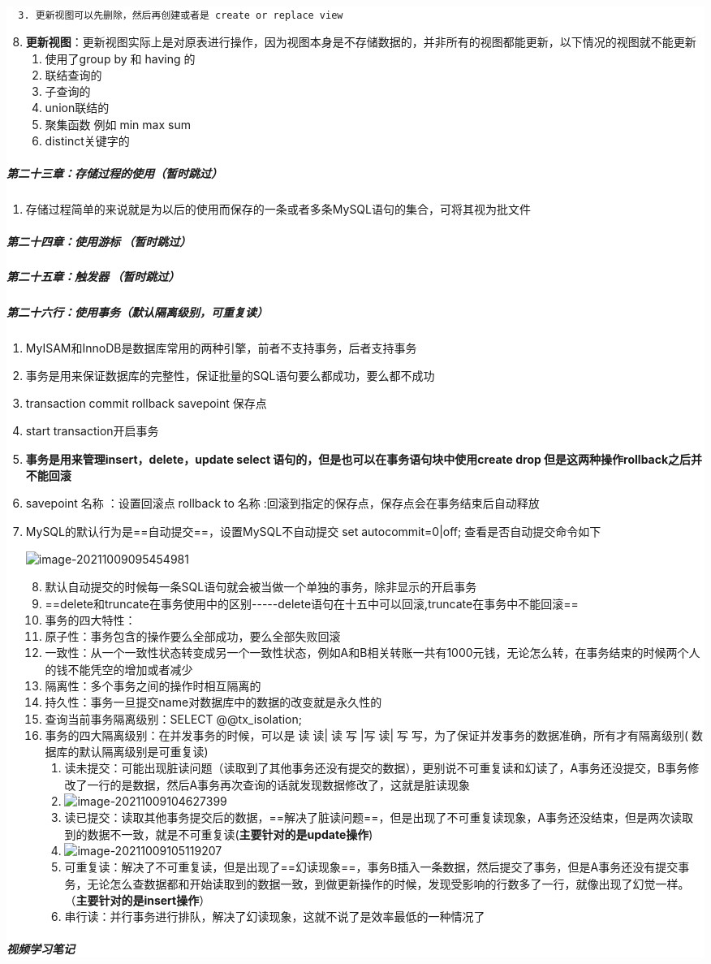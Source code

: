       3. 更新视图可以先删除，然后再创建或者是 create or replace view
   8. **更新视图**：更新视图实际上是对原表进行操作，因为视图本身是不存储数据的，并非所有的视图都能更新，以下情况的视图就不能更新
      1. 使用了group by 和 having 的
      2. 联结查询的
      3. 子查询的
      4. union联结的
      5. 聚集函数 例如 min max sum
      6. distinct关键字的
   
   ##### 第二十三章：存储过程的使用（暂时跳过）
   
   1. 存储过程简单的来说就是为以后的使用而保存的一条或者多条MySQL语句的集合，可将其视为批文件
   
   ##### 第二十四章：使用游标 （暂时跳过）
   
   ##### 第二十五章：触发器 （暂时跳过）
   
   ##### 第二十六行：使用事务（默认隔离级别，可重复读）
   
   1. MyISAM和InnoDB是数据库常用的两种引擎，前者不支持事务，后者支持事务
   
   2. 事务是用来保证数据库的完整性，保证批量的SQL语句要么都成功，要么都不成功
   
   3. transaction  commit rollback savepoint 保存点
   
   4. start transaction开启事务
   
   5. **事务是用来管理insert，delete，update select 语句的，但是也可以在事务语句块中使用create drop 但是这两种操作rollback之后并不能回滚**
   
   6. savepoint  名称 ：设置回滚点   rollback  to  名称 :回滚到指定的保存点，保存点会在事务结束后自动释放
   
   7. MySQL的默认行为是==自动提交==，设置MySQL不自动提交 set autocommit=0|off; 查看是否自动提交命令如下
   
      ![image-20211009095454981](https://kyrie-file.oss-cn-hangzhou.aliyuncs.com/files/notes202207301208752.png)
   
      8. 默认自动提交的时候每一条SQL语句就会被当做一个单独的事务，除非显示的开启事务
      9. ==delete和truncate在事务使用中的区别-----delete语句在十五中可以回滚,truncate在事务中不能回滚==
      10. 事务的四大特性：
         1. 原子性：事务包含的操作要么全部成功，要么全部失败回滚
         2. 一致性：从一个一致性状态转变成另一个一致性状态，例如A和B相关转账一共有1000元钱，无论怎么转，在事务结束的时候两个人的钱不能凭空的增加或者减少
         3. 隔离性：多个事务之间的操作时相互隔离的
         4. 持久性：事务一旦提交name对数据库中的数据的改变就是永久性的
      11. 查询当前事务隔离级别：SELECT @@tx_isolation;
      12. 事务的四大隔离级别：在并发事务的时候，可以是 读  读| 读 写 |写 读| 写 写，为了保证并发事务的数据准确，所有才有隔离级别( 数据库的默认隔离级别是可重复读)
          1. 读未提交：可能出现脏读问题（读取到了其他事务还没有提交的数据），更别说不可重复读和幻读了，A事务还没提交，B事务修改了一行的是数据，然后A事务再次查询的话就发现数据修改了，这就是脏读现象
          2. ![image-20211009104627399](https://kyrie-file.oss-cn-hangzhou.aliyuncs.com/files/notes202207301208753.png)
          3. 读已提交：读取其他事务提交后的数据，==解决了脏读问题==，但是出现了不可重复读现象，A事务还没结束，但是两次读取到的数据不一致，就是不可重复读(**主要针对的是update操作**)
          4. ![image-20211009105119207](https://kyrie-file.oss-cn-hangzhou.aliyuncs.com/files/notes202207301208754.png)
          5. 可重复读：解决了不可重复读，但是出现了==幻读现象==，事务B插入一条数据，然后提交了事务，但是A事务还没有提交事务，无论怎么查数据都和开始读取到的数据一致，到做更新操作的时候，发现受影响的行数多了一行，就像出现了幻觉一样。（**主要针对的是insert操作**）
          6. 串行读：并行事务进行排队，解决了幻读现象，这就不说了是效率最低的一种情况了

##### 视频学习笔记
